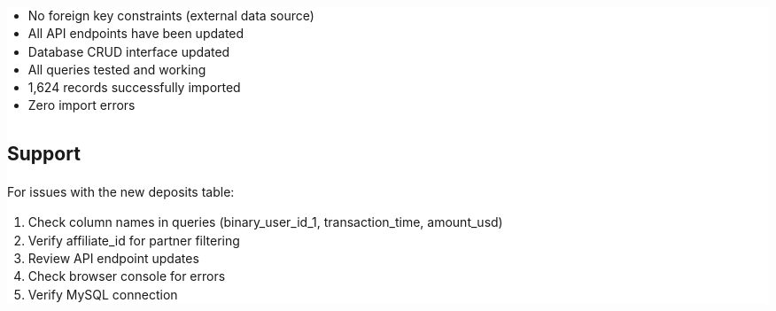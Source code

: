 - No foreign key constraints (external data source)
- All API endpoints have been updated
- Database CRUD interface updated
- All queries tested and working
- 1,624 records successfully imported
- Zero import errors

## Support

For issues with the new deposits table:
1. Check column names in queries (binary_user_id_1, transaction_time, amount_usd)
2. Verify affiliate_id for partner filtering
3. Review API endpoint updates
4. Check browser console for errors
5. Verify MySQL connection

